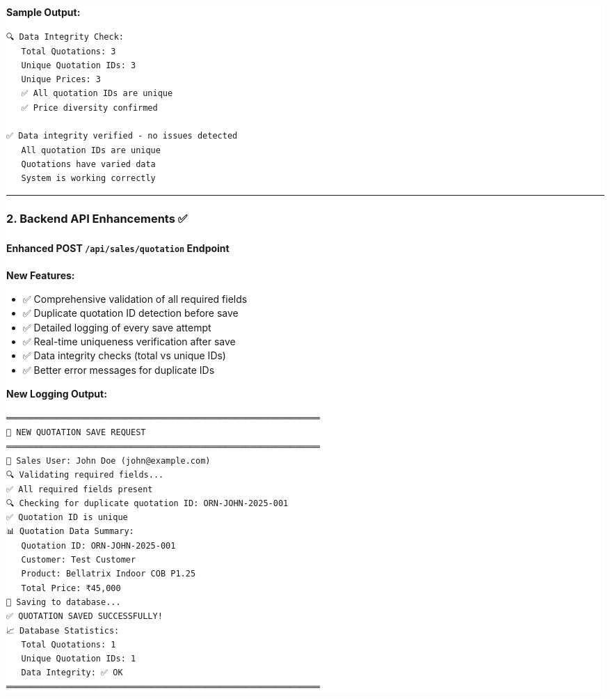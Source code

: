 **Sample Output:**
```
🔍 Data Integrity Check:
   Total Quotations: 3
   Unique Quotation IDs: 3
   Unique Prices: 3
   ✅ All quotation IDs are unique
   ✅ Price diversity confirmed

✅ Data integrity verified - no issues detected
   All quotation IDs are unique
   Quotations have varied data
   System is working correctly
```

---

### 2. Backend API Enhancements ✅

#### Enhanced POST `/api/sales/quotation` Endpoint

**New Features:**
- ✅ Comprehensive validation of all required fields
- ✅ Duplicate quotation ID detection before save
- ✅ Detailed logging of every save attempt
- ✅ Real-time uniqueness verification after save
- ✅ Data integrity checks (total vs unique IDs)
- ✅ Better error messages for duplicate IDs

**New Logging Output:**
```
═══════════════════════════════════════════════════════════════
🔄 NEW QUOTATION SAVE REQUEST
═══════════════════════════════════════════════════════════════
👤 Sales User: John Doe (john@example.com)
🔍 Validating required fields...
✅ All required fields present
🔍 Checking for duplicate quotation ID: ORN-JOHN-2025-001
✅ Quotation ID is unique
📊 Quotation Data Summary:
   Quotation ID: ORN-JOHN-2025-001
   Customer: Test Customer
   Product: Bellatrix Indoor COB P1.25
   Total Price: ₹45,000
💾 Saving to database...
✅ QUOTATION SAVED SUCCESSFULLY!
📈 Database Statistics:
   Total Quotations: 1
   Unique Quotation IDs: 1
   Data Integrity: ✅ OK
═══════════════════════════════════════════════════════════════
```
